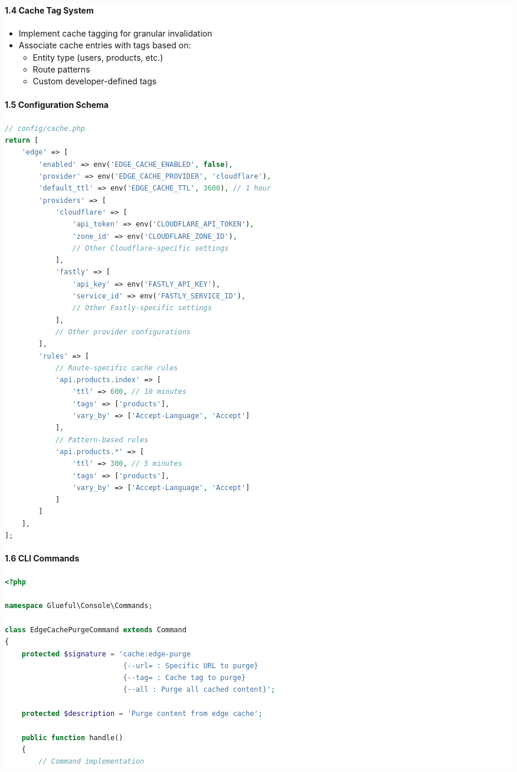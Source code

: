 #### 1.4 Cache Tag System
- Implement cache tagging for granular invalidation
- Associate cache entries with tags based on:
  - Entity type (users, products, etc.)
  - Route patterns
  - Custom developer-defined tags

#### 1.5 Configuration Schema
```php
// config/cache.php
return [
    'edge' => [
        'enabled' => env('EDGE_CACHE_ENABLED', false),
        'provider' => env('EDGE_CACHE_PROVIDER', 'cloudflare'),
        'default_ttl' => env('EDGE_CACHE_TTL', 3600), // 1 hour
        'providers' => [
            'cloudflare' => [
                'api_token' => env('CLOUDFLARE_API_TOKEN'),
                'zone_id' => env('CLOUDFLARE_ZONE_ID'),
                // Other Cloudflare-specific settings
            ],
            'fastly' => [
                'api_key' => env('FASTLY_API_KEY'),
                'service_id' => env('FASTLY_SERVICE_ID'),
                // Other Fastly-specific settings
            ],
            // Other provider configurations
        ],
        'rules' => [
            // Route-specific cache rules
            'api.products.index' => [
                'ttl' => 600, // 10 minutes
                'tags' => ['products'],
                'vary_by' => ['Accept-Language', 'Accept']
            ],
            // Pattern-based rules
            'api.products.*' => [
                'ttl' => 300, // 5 minutes
                'tags' => ['products'],
                'vary_by' => ['Accept-Language', 'Accept']
            ]
        ]
    ],
];
```

#### 1.6 CLI Commands
```php
<?php

namespace Glueful\Console\Commands;

class EdgeCachePurgeCommand extends Command
{
    protected $signature = 'cache:edge-purge 
                            {--url= : Specific URL to purge} 
                            {--tag= : Cache tag to purge} 
                            {--all : Purge all cached content}';
    
    protected $description = 'Purge content from edge cache';
    
    public function handle()
    {
        // Command implementation
```